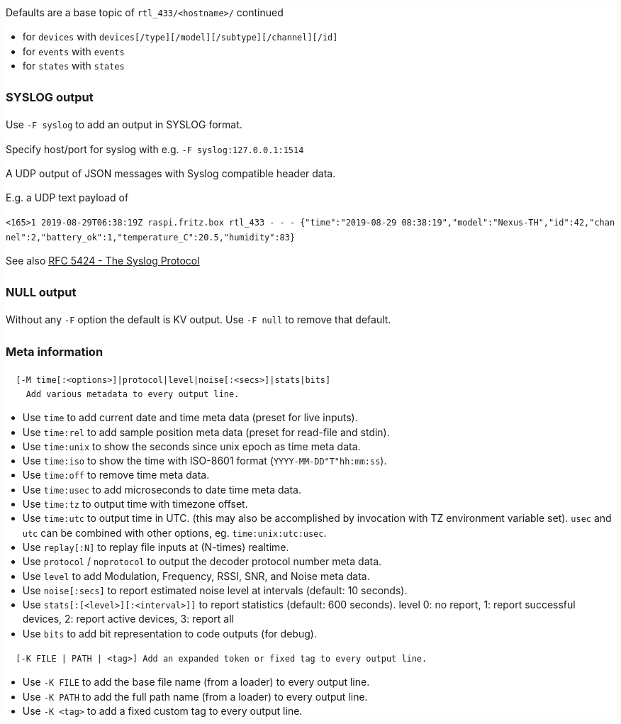 Defaults are a base topic of `rtl_433/<hostname>/` continued
- for `devices` with `devices[/type][/model][/subtype][/channel][/id]`
- for `events` with `events`
- for `states` with `states`

### SYSLOG output

Use `-F syslog` to add an output in SYSLOG format.

Specify host/port for syslog with e.g. `-F syslog:127.0.0.1:1514`

A UDP output of JSON messages with Syslog compatible header data.

E.g. a UDP text payload of
```
<165>1 2019-08-29T06:38:19Z raspi.fritz.box rtl_433 - - - {"time":"2019-08-29 08:38:19","model":"Nexus-TH","id":42,"channel":2,"battery_ok":1,"temperature_C":20.5,"humidity":83}
```
See also [RFC 5424 - The Syslog Protocol](https://tools.ietf.org/html/rfc5424#page-8)

### NULL output

Without any `-F` option the default is KV output. Use `-F null` to remove that default.

### Meta information

```
  [-M time[:<options>]|protocol|level|noise[:<secs>]|stats|bits]
    Add various metadata to every output line.
```
- Use `time` to add current date and time meta data (preset for live inputs).
- Use `time:rel` to add sample position meta data (preset for read-file and stdin).
- Use `time:unix` to show the seconds since unix epoch as time meta data.
- Use `time:iso` to show the time with ISO-8601 format (`YYYY-MM-DD"T"hh:mm:ss`).
- Use `time:off` to remove time meta data.
- Use `time:usec` to add microseconds to date time meta data.
- Use `time:tz` to output time with timezone offset.
- Use `time:utc` to output time in UTC.
  (this may also be accomplished by invocation with TZ environment variable set).
  `usec` and `utc` can be combined with other options, eg. `time:unix:utc:usec`.
- Use `replay[:N]` to replay file inputs at (N-times) realtime.
- Use `protocol` / `noprotocol` to output the decoder protocol number meta data.
- Use `level` to add Modulation, Frequency, RSSI, SNR, and Noise meta data.
- Use `noise[:secs]` to report estimated noise level at intervals (default: 10 seconds).
- Use `stats[:[<level>][:<interval>]]` to report statistics (default: 600 seconds).
  level 0: no report, 1: report successful devices, 2: report active devices, 3: report all
- Use `bits` to add bit representation to code outputs (for debug).

```
  [-K FILE | PATH | <tag>] Add an expanded token or fixed tag to every output line.
```

- Use `-K FILE` to add the base file name (from a loader) to every output line.
- Use `-K PATH` to add the full path name (from a loader) to every output line.
- Use `-K <tag>` to add a fixed custom tag to every output line.
